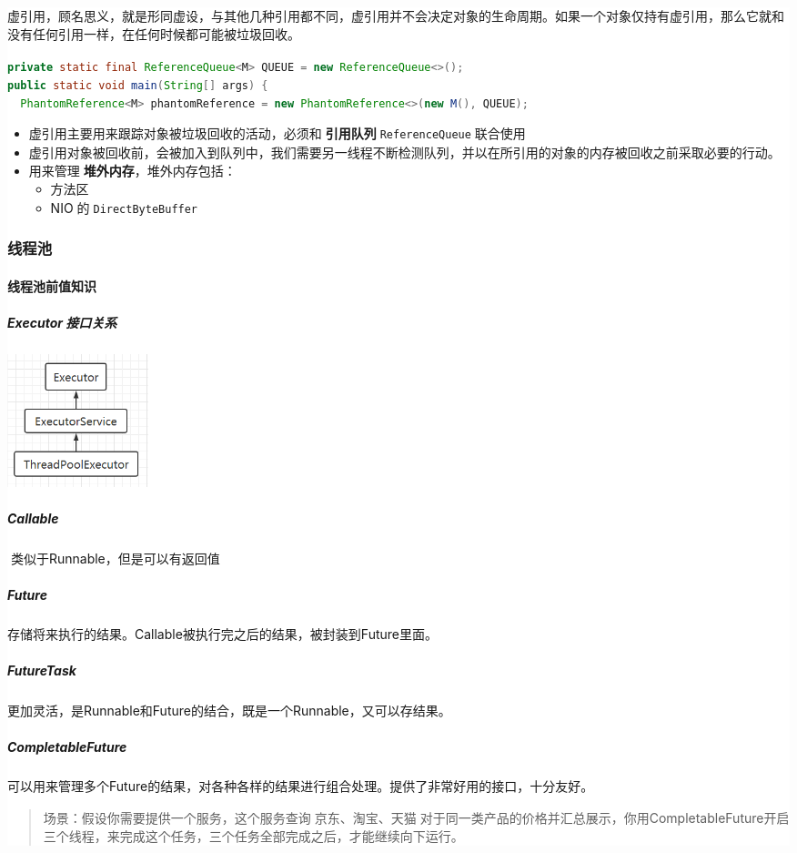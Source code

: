   虚引用，顾名思义，就是形同虚设，与其他几种引用都不同，虚引用并不会决定对象的生命周期。如果一个对象仅持有虚引用，那么它就和没有任何引用一样，在任何时候都可能被垃圾回收。
  
  ```java
  private static final ReferenceQueue<M> QUEUE = new ReferenceQueue<>();
  public static void main(String[] args) {
    PhantomReference<M> phantomReference = new PhantomReference<>(new M(), QUEUE);
  ```
  
  - 虚引用主要用来跟踪对象被垃圾回收的活动，必须和 **引用队列** `ReferenceQueue` 联合使用
  - 虚引用对象被回收前，会被加入到队列中，我们需要另一线程不断检测队列，并以在所引用的对象的内存被回收之前采取必要的行动。
  - 用来管理 **堆外内存**，堆外内存包括：
    - 方法区
    - NIO 的 `DirectByteBuffer`



### 线程池

#### 线程池前值知识

##### Executor 接口关系

<img src="images/20200627235119496.png" alt="img" style="zoom: 60%;" />

##### Callable

​		类似于Runnable，但是可以有返回值

##### Future

​		存储将来执行的结果。Callable被执行完之后的结果，被封装到Future里面。

##### FutureTask

​		更加灵活，是Runnable和Future的结合，既是一个Runnable，又可以存结果。

##### CompletableFuture

​		可以用来管理多个Future的结果，对各种各样的结果进行组合处理。提供了非常好用的接口，十分友好。

> 场景：假设你需要提供一个服务，这个服务查询 京东、淘宝、天猫 对于同一类产品的价格并汇总展示，你用CompletableFuture开启三个线程，来完成这个任务，三个任务全部完成之后，才能继续向下运行。


